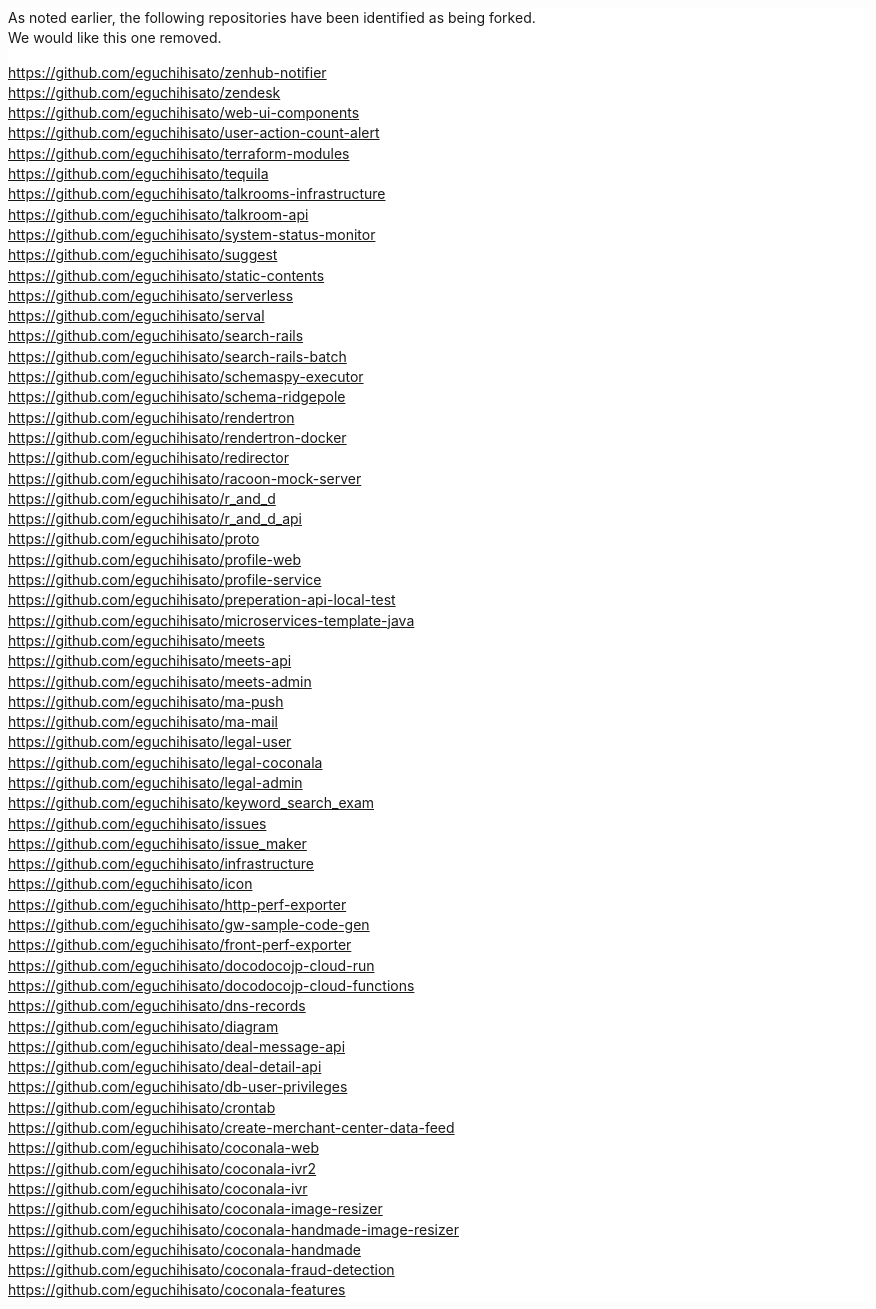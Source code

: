 As noted earlier, the following repositories have been identified as being forked.  
We would like this one removed.  
  
https://github.com/eguchihisato/zenhub-notifier  
https://github.com/eguchihisato/zendesk  
https://github.com/eguchihisato/web-ui-components  
https://github.com/eguchihisato/user-action-count-alert  
https://github.com/eguchihisato/terraform-modules  
https://github.com/eguchihisato/tequila  
https://github.com/eguchihisato/talkrooms-infrastructure  
https://github.com/eguchihisato/talkroom-api  
https://github.com/eguchihisato/system-status-monitor  
https://github.com/eguchihisato/suggest  
https://github.com/eguchihisato/static-contents  
https://github.com/eguchihisato/serverless  
https://github.com/eguchihisato/serval  
https://github.com/eguchihisato/search-rails  
https://github.com/eguchihisato/search-rails-batch  
https://github.com/eguchihisato/schemaspy-executor  
https://github.com/eguchihisato/schema-ridgepole  
https://github.com/eguchihisato/rendertron  
https://github.com/eguchihisato/rendertron-docker  
https://github.com/eguchihisato/redirector  
https://github.com/eguchihisato/racoon-mock-server  
https://github.com/eguchihisato/r_and_d  
https://github.com/eguchihisato/r_and_d_api  
https://github.com/eguchihisato/proto  
https://github.com/eguchihisato/profile-web  
https://github.com/eguchihisato/profile-service  
https://github.com/eguchihisato/preperation-api-local-test  
https://github.com/eguchihisato/microservices-template-java  
https://github.com/eguchihisato/meets  
https://github.com/eguchihisato/meets-api  
https://github.com/eguchihisato/meets-admin  
https://github.com/eguchihisato/ma-push  
https://github.com/eguchihisato/ma-mail  
https://github.com/eguchihisato/legal-user  
https://github.com/eguchihisato/legal-coconala  
https://github.com/eguchihisato/legal-admin  
https://github.com/eguchihisato/keyword_search_exam  
https://github.com/eguchihisato/issues  
https://github.com/eguchihisato/issue_maker  
https://github.com/eguchihisato/infrastructure  
https://github.com/eguchihisato/icon  
https://github.com/eguchihisato/http-perf-exporter  
https://github.com/eguchihisato/gw-sample-code-gen  
https://github.com/eguchihisato/front-perf-exporter  
https://github.com/eguchihisato/docodocojp-cloud-run  
https://github.com/eguchihisato/docodocojp-cloud-functions  
https://github.com/eguchihisato/dns-records  
https://github.com/eguchihisato/diagram  
https://github.com/eguchihisato/deal-message-api  
https://github.com/eguchihisato/deal-detail-api  
https://github.com/eguchihisato/db-user-privileges  
https://github.com/eguchihisato/crontab  
https://github.com/eguchihisato/create-merchant-center-data-feed  
https://github.com/eguchihisato/coconala-web  
https://github.com/eguchihisato/coconala-ivr2  
https://github.com/eguchihisato/coconala-ivr  
https://github.com/eguchihisato/coconala-image-resizer  
https://github.com/eguchihisato/coconala-handmade-image-resizer  
https://github.com/eguchihisato/coconala-handmade  
https://github.com/eguchihisato/coconala-fraud-detection  
https://github.com/eguchihisato/coconala-features  